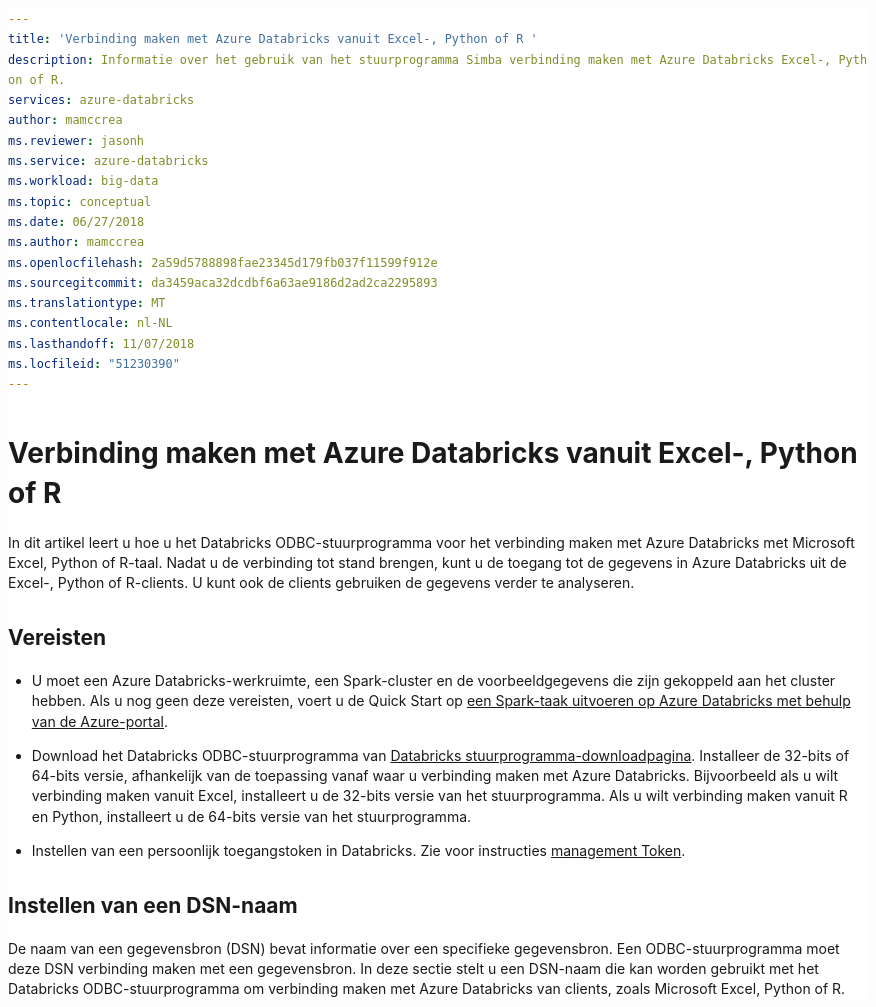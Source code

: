 ```yaml
---
title: 'Verbinding maken met Azure Databricks vanuit Excel-, Python of R '
description: Informatie over het gebruik van het stuurprogramma Simba verbinding maken met Azure Databricks Excel-, Python of R.
services: azure-databricks
author: mamccrea
ms.reviewer: jasonh
ms.service: azure-databricks
ms.workload: big-data
ms.topic: conceptual
ms.date: 06/27/2018
ms.author: mamccrea
ms.openlocfilehash: 2a59d5788898fae23345d179fb037f11599f912e
ms.sourcegitcommit: da3459aca32dcdbf6a63ae9186d2ad2ca2295893
ms.translationtype: MT
ms.contentlocale: nl-NL
ms.lasthandoff: 11/07/2018
ms.locfileid: "51230390"
---
```

# <a name="connect-to-azure-databricks-from-excel-python-or-r"></a>Verbinding maken met Azure Databricks vanuit Excel-, Python of R

In dit artikel leert u hoe u het Databricks ODBC-stuurprogramma voor het verbinding maken met Azure Databricks met Microsoft Excel, Python of R-taal. Nadat u de verbinding tot stand brengen, kunt u de toegang tot de gegevens in Azure Databricks uit de Excel-, Python of R-clients. U kunt ook de clients gebruiken de gegevens verder te analyseren. 

## <a name="prerequisites"></a>Vereisten

* U moet een Azure Databricks-werkruimte, een Spark-cluster en de voorbeeldgegevens die zijn gekoppeld aan het cluster hebben. Als u nog geen deze vereisten, voert u de Quick Start op [een Spark-taak uitvoeren op Azure Databricks met behulp van de Azure-portal](quickstart-create-databricks-workspace-portal.md).

* Download het Databricks ODBC-stuurprogramma van [Databricks stuurprogramma-downloadpagina](https://databricks.com/spark/odbc-driver-download). Installeer de 32-bits of 64-bits versie, afhankelijk van de toepassing vanaf waar u verbinding maken met Azure Databricks. Bijvoorbeeld als u wilt verbinding maken vanuit Excel, installeert u de 32-bits versie van het stuurprogramma. Als u wilt verbinding maken vanuit R en Python, installeert u de 64-bits versie van het stuurprogramma.

* Instellen van een persoonlijk toegangstoken in Databricks. Zie voor instructies [management Token](https://docs.azuredatabricks.net/api/latest/authentication.html#token-management).

## <a name="set-up-a-dsn"></a>Instellen van een DSN-naam

De naam van een gegevensbron (DSN) bevat informatie over een specifieke gegevensbron. Een ODBC-stuurprogramma moet deze DSN verbinding maken met een gegevensbron. In deze sectie stelt u een DSN-naam die kan worden gebruikt met het Databricks ODBC-stuurprogramma om verbinding maken met Azure Databricks van clients, zoals Microsoft Excel, Python of R.
